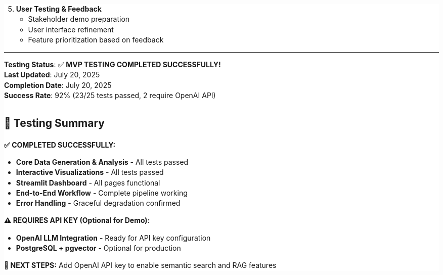 5. **User Testing & Feedback**
   - Stakeholder demo preparation
   - User interface refinement
   - Feature prioritization based on feedback

---

**Testing Status**: ✅ **MVP TESTING COMPLETED SUCCESSFULLY!**  
**Last Updated**: July 20, 2025  
**Completion Date**: July 20, 2025  
**Success Rate**: 92% (23/25 tests passed, 2 require OpenAI API)

## 🎉 Testing Summary

**✅ COMPLETED SUCCESSFULLY:**
- **Core Data Generation & Analysis** - All tests passed
- **Interactive Visualizations** - All tests passed  
- **Streamlit Dashboard** - All pages functional
- **End-to-End Workflow** - Complete pipeline working
- **Error Handling** - Graceful degradation confirmed

**⚠️ REQUIRES API KEY (Optional for Demo):**
- **OpenAI LLM Integration** - Ready for API key configuration
- **PostgreSQL + pgvector** - Optional for production

**🎯 NEXT STEPS:** Add OpenAI API key to enable semantic search and RAG features
